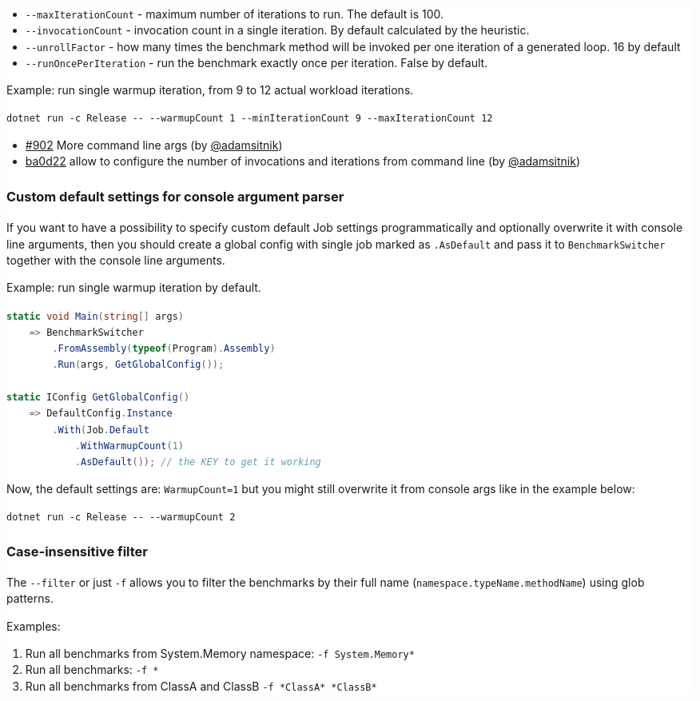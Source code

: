 * `--maxIterationCount` - maximum number of iterations to run. The default is 100.
* `--invocationCount` - invocation count in a single iteration. By default calculated by the heuristic.
* `--unrollFactor` - how many times the benchmark method will be invoked per one iteration of a generated loop. 16 by default
* `--runOncePerIteration` - run the benchmark exactly once per iteration. False by default.

Example: run single warmup iteration, from 9 to 12 actual workload iterations.

```log
dotnet run -c Release -- --warmupCount 1 --minIterationCount 9 --maxIterationCount 12
```

* [#902](https://github.com/dotnet/BenchmarkDotNet/pull/902) More command line args (by [@adamsitnik](https://github.com/adamsitnik))
* [ba0d22](https://github.com/dotnet/BenchmarkDotNet/commit/ba0d22b41fd25022e3a945fe5ef1ae8aea697cf7) allow to configure the number of invocations and iterations from command line (by [@adamsitnik](https://github.com/adamsitnik))

### Custom default settings for console argument parser

If you want to have a possibility to specify custom default Job settings programmatically and optionally overwrite it with console line arguments, then you should create a global config with single job marked as `.AsDefault` and pass it to `BenchmarkSwitcher` together with the console line arguments.

Example: run single warmup iteration by default.

```cs
static void Main(string[] args)
    => BenchmarkSwitcher
        .FromAssembly(typeof(Program).Assembly)
        .Run(args, GetGlobalConfig());

static IConfig GetGlobalConfig()
    => DefaultConfig.Instance
        .With(Job.Default
            .WithWarmupCount(1)
            .AsDefault()); // the KEY to get it working
```

Now, the default settings are: `WarmupCount=1` but you might still overwrite it from console args like in the example below: 

```log
dotnet run -c Release -- --warmupCount 2
```

### Case-insensitive filter

The `--filter` or just `-f` allows you to filter the benchmarks by their full name (`namespace.typeName.methodName`) using glob patterns.

Examples:

1. Run all benchmarks from System.Memory namespace: `-f System.Memory*`
2. Run all benchmarks: `-f *`
3. Run all benchmarks from ClassA and ClassB `-f *ClassA* *ClassB*`
